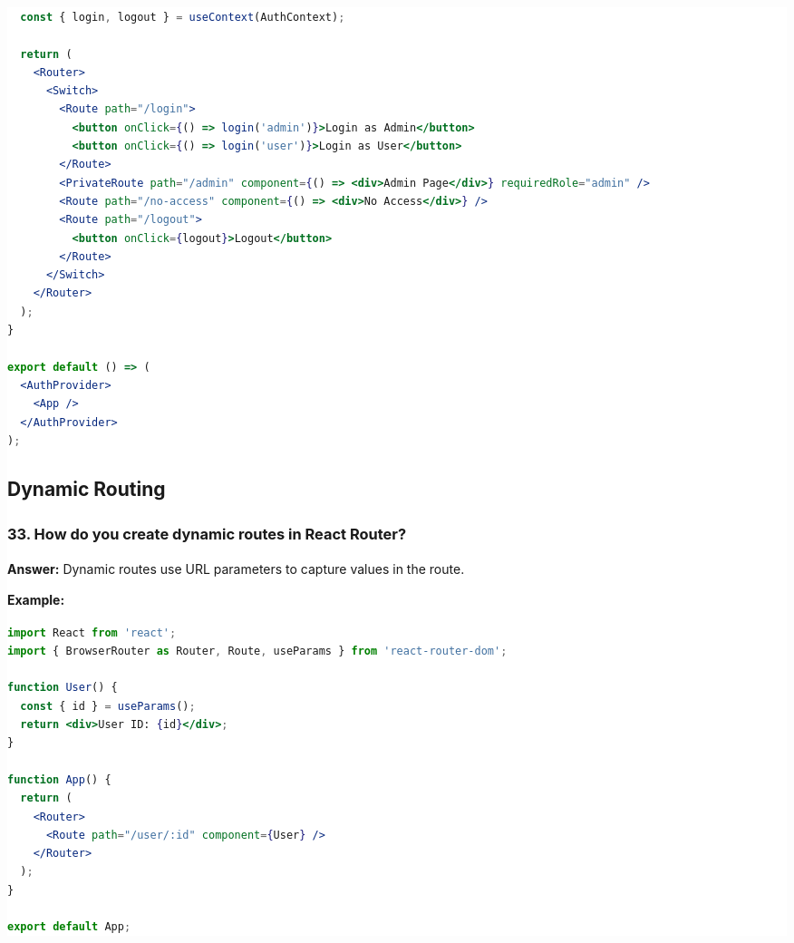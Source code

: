 ```jsx
  const { login, logout } = useContext(AuthContext);

  return (
    <Router>
      <Switch>
        <Route path="/login">
          <button onClick={() => login('admin')}>Login as Admin</button>
          <button onClick={() => login('user')}>Login as User</button>
        </Route>
        <PrivateRoute path="/admin" component={() => <div>Admin Page</div>} requiredRole="admin" />
        <Route path="/no-access" component={() => <div>No Access</div>} />
        <Route path="/logout">
          <button onClick={logout}>Logout</button>
        </Route>
      </Switch>
    </Router>
  );
}

export default () => (
  <AuthProvider>
    <App />
  </AuthProvider>
);
```

## Dynamic Routing

### 33. How do you create dynamic routes in React Router?

**Answer:** Dynamic routes use URL parameters to capture values in the route.

**Example:**
```jsx
import React from 'react';
import { BrowserRouter as Router, Route, useParams } from 'react-router-dom';

function User() {
  const { id } = useParams();
  return <div>User ID: {id}</div>;
}

function App() {
  return (
    <Router>
      <Route path="/user/:id" component={User} />
    </Router>
  );
}

export default App;
```
